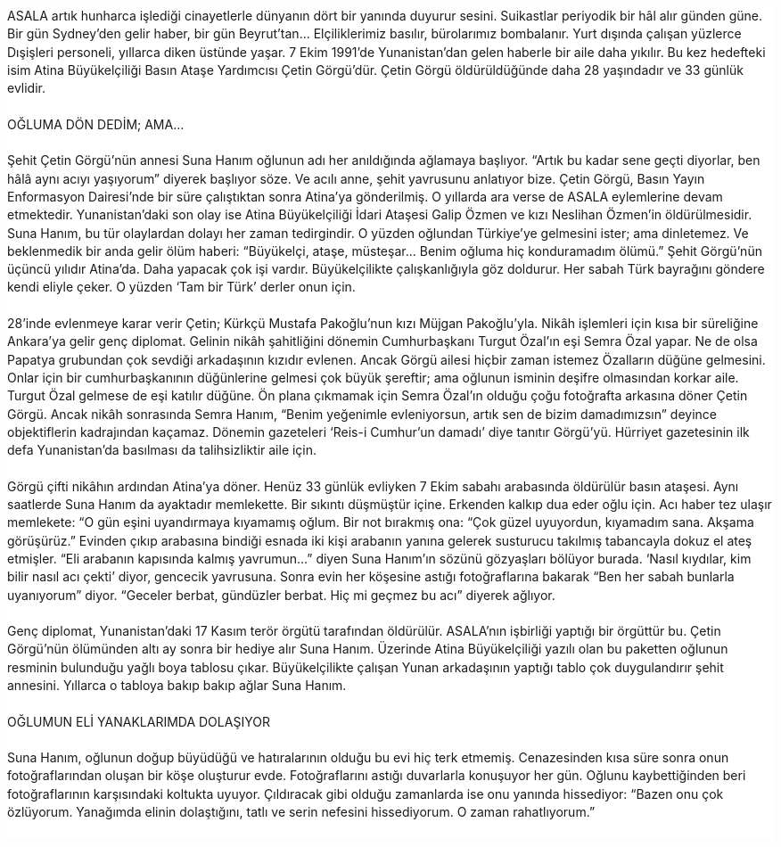    ASALA artık hunharca işlediği cinayetlerle dünyanın dört bir yanında duyurur sesini. Suikastlar periyodik bir hâl alır günden güne. Bir gün Sydney’den gelir haber, bir gün Beyrut’tan... Elçiliklerimiz basılır, bürolarımız bombalanır. Yurt dışında çalışan yüzlerce Dışişleri personeli, yıllarca diken üstünde yaşar. 7 Ekim 1991’de Yunanistan’dan gelen haberle bir aile daha yıkılır. Bu kez hedefteki isim Atina Büyükelçiliği Basın Ataşe Yardımcısı Çetin Görgü’dür. Çetin Görgü öldürüldüğünde daha 28 yaşındadır ve 33 günlük evlidir.
   <br/>
   <br/>
   OĞLUMA DÖN DEDİM; AMA…
   <br/>
   <br/>
   Şehit Çetin Görgü’nün annesi Suna Hanım oğlunun adı her anıldığında ağlamaya başlıyor. “Artık bu kadar sene geçti diyorlar, ben hâlâ aynı acıyı yaşıyorum” diyerek başlıyor söze. Ve acılı anne, şehit yavrusunu anlatıyor bize. Çetin Görgü, Basın Yayın Enformasyon Dairesi’nde bir süre çalıştıktan sonra Atina’ya gönderilmiş. O yıllarda ara verse de ASALA eylemlerine devam etmektedir. Yunanistan’daki son olay ise Atina Büyükelçiliği İdari Ataşesi Galip Özmen ve kızı Neslihan Özmen’in öldürülmesidir. Suna Hanım, bu tür olaylardan dolayı her zaman tedirgindir. O yüzden oğlundan Türkiye’ye gelmesini ister; ama dinletemez. Ve beklenmedik bir anda gelir ölüm haberi: “Büyükelçi, ataşe, müsteşar... Benim oğluma hiç konduramadım ölümü.” Şehit Görgü’nün üçüncü yılıdır Atina’da. Daha yapacak çok işi vardır. Büyükelçilikte çalışkanlığıyla göz doldurur. Her sabah Türk bayrağını göndere kendi eliyle çeker. O yüzden ‘Tam bir Türk’ derler onun için.
   <br/>
   <br/>
   28’inde evlenmeye karar verir Çetin; Kürkçü Mustafa Pakoğlu’nun kızı Müjgan Pakoğlu’yla. Nikâh işlemleri için kısa bir süreliğine Ankara’ya gelir genç diplomat. Gelinin nikâh şahitliğini dönemin Cumhurbaşkanı Turgut Özal’ın eşi Semra Özal yapar. Ne de olsa Papatya grubundan çok sevdiği arkadaşının kızıdır evlenen. Ancak Görgü ailesi hiçbir zaman istemez Özalların düğüne gelmesini. Onlar için bir cumhurbaşkanının düğünlerine gelmesi çok büyük şereftir; ama oğlunun isminin deşifre olmasından korkar aile. Turgut Özal gelmese de eşi katılır düğüne. Ön plana çıkmamak için Semra Özal’ın olduğu çoğu fotoğrafta arkasına döner Çetin Görgü. Ancak nikâh sonrasında Semra Hanım, “Benim yeğenimle evleniyorsun, artık sen de bizim damadımızsın” deyince objektiflerin kadrajından kaçamaz. Dönemin gazeteleri ‘Reis-i Cumhur’un damadı’ diye tanıtır Görgü’yü. Hürriyet gazetesinin ilk defa Yunanistan’da basılması da talihsizliktir aile için.
   <br/>
   <br/>
   Görgü çifti nikâhın ardından Atina’ya döner. Henüz 33 günlük evliyken 7 Ekim sabahı arabasında öldürülür basın ataşesi. Aynı saatlerde Suna Hanım da ayaktadır memlekette. Bir sıkıntı düşmüştür içine. Erkenden kalkıp dua eder oğlu için. Acı haber tez ulaşır memlekete: “O gün eşini uyandırmaya kıyamamış oğlum. Bir not bırakmış ona: “Çok güzel uyuyordun, kıyamadım sana. Akşama görüşürüz.” Evinden çıkıp arabasına bindiği esnada iki kişi arabanın yanına gelerek susturucu takılmış tabancayla dokuz el ateş etmişler. “Eli arabanın kapısında kalmış yavrumun...” diyen Suna Hanım’ın sözünü gözyaşları bölüyor burada. ‘Nasıl kıydılar, kim bilir nasıl acı çekti’ diyor, gencecik yavrusuna. Sonra evin her köşesine astığı fotoğraflarına bakarak “Ben her sabah bunlarla uyanıyorum” diyor. “Geceler berbat, gündüzler berbat. Hiç mi geçmez bu acı” diyerek ağlıyor.
   <br/>
   <br/>
   Genç diplomat, Yunanistan’daki 17 Kasım terör örgütü tarafından öldürülür. ASALA’nın işbirliği yaptığı bir örgüttür bu. Çetin Görgü’nün ölümünden altı ay sonra bir hediye alır Suna Hanım. Üzerinde Atina Büyükelçiliği yazılı olan bu paketten oğlunun resminin bulunduğu yağlı boya tablosu çıkar. Büyükelçilikte çalışan Yunan arkadaşının yaptığı tablo çok duygulandırır şehit annesini. Yıllarca o tabloya bakıp bakıp ağlar Suna Hanım.
   <br/>
   <br/>
   OĞLUMUN ELİ YANAKLARIMDA DOLAŞIYOR
   <br/>
   <br/>
   Suna Hanım, oğlunun doğup büyüdüğü ve hatıralarının olduğu bu evi hiç terk etmemiş. Cenazesinden kısa süre sonra onun fotoğraflarından oluşan bir köşe oluşturur evde. Fotoğraflarını astığı duvarlarla konuşuyor her gün. Oğlunu kaybettiğinden beri fotoğraflarının karşısındaki koltukta uyuyor. Çıldıracak gibi olduğu zamanlarda ise onu yanında hissediyor: “Bazen onu çok özlüyorum. Yanağımda elinin dolaştığını, tatlı ve serin nefesini hissediyorum. O zaman rahatlıyorum.”
   <br/>
   <br/>